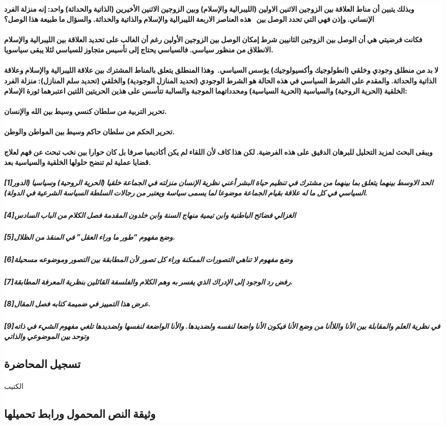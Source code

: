 #### وبذلك يتبين أن مناط العلاقة بين الزوجين الاثنين الاولين (الليبرالية والإسلام) وبين الزوجين الاثنين الأخيرين (الذاتية والحداثة) واحد: إنه منزلة الفرد الإنساني. وإذن فهي التي تحدد الوصل بين   هذه العناصر الاربعة الليبرالية والإسلام والذاتية والحداثة. والسؤال ما طبيعة هذا الوصل؟

#### فكانت فرضيتي هي أن الوصل بين الزوجين الثانيين شرط إمكان الوصل بين الزوجين الأولين رغم أن الغالب على تحديد العلاقة بين الليبرالية والإسلام الانطلاق من منظور سياسي. فالسياسي يحتاج إلى تأسيس متجاوز للسياسي لئلا يبقى سياسويا.

#### لا بد من منطلق وجودي وخلقي (انطولوجيك وأكسيولوجيك) يؤسس السياسي.  وهذا المنطلق يتعلق بالمناط المشترك بين علاقة الليبرالية والإسلام وعلاقة الذاتية والحداثة. والمقدم على الشرط السياسي في هذه الحالة هو الشرط الوجودي (تحديد المنازل الوجودية) والخلقي (تحديد سلم المنازل): منزلة الفرد الخلقية (الحرية الروحية) والسياسية (الحرية السياسية) ومحدداتهما الموجبة والسالبة تتأسس على هذين الحريتين اللتين اعتبرهما ثورة الإسلام:

#### تحرير التربية من سلطان كنسي وسيط بين الله والإنسان.

#### تحرير الحكم من سلطان حاكم وسيط بين المواطن والوطن.

#### ويبقى البحث لمزيد التحليل للبرهان الدقيق على هذه الفرضية. لكن هذا كاف لأن اللقاء لم يكن أكاديميا صرفا بل كان حوارا بين نخب تبحث عن فهم لعلاج قضايا عملية لم تنضح حلولها الخلقية والسياسية بعد.

##### [1]الحد الاوسط بينهما يتعلق بما بينهما من مشترك في تنظيم حياة البشر أعني نظرية الإنسان منزلته في الجماعة خلقيا (الحرية الروحية) وسياسيا (الدور السياسي في كل ما له علاقة بقيام الجماعة موضوعا لما يسمى سياسة ويعتبر من رجالات السلطة السياسة الشرعية في الدولة).

##### [4]الغزالي فضائح الباطنية وابن تيمية منهاج السنة وابن خلدون المقدمة فصل الكلام من الباب السادس

##### [5]وضع مفهوم “طور ما وراء العقل” في المنقذ من الظلال.

##### [6]وضع مفهوم لا تناهي التصورات الممكنة وراء كل تصور لأن المطابقة بين التصور وموضوعه مسحيلة

##### [7]رفض رد الوجود إلى الإدراك الذي يفسر به وهم الكلام والفلسفة القائلين بنظرية المعرفة المطابقة.

##### [8]عرض هذا التمييز في ضميمة كتابه فصل المقال.

##### [9]في نظرية العلم والمقابلة بين الأنا واللاأنا من وضع الأنا فيكون الأنا واضعا لنفسه ولضديدها. والأنا الواضعة لنفسها ولضديدها تلغي مفهوم الشيء في ذاته وتوحد بين الموضوعي والذاتي

## تسجيل المحاضرة

الكتيب

## وثيقة النص المحمول ورابط تحميلها

###
